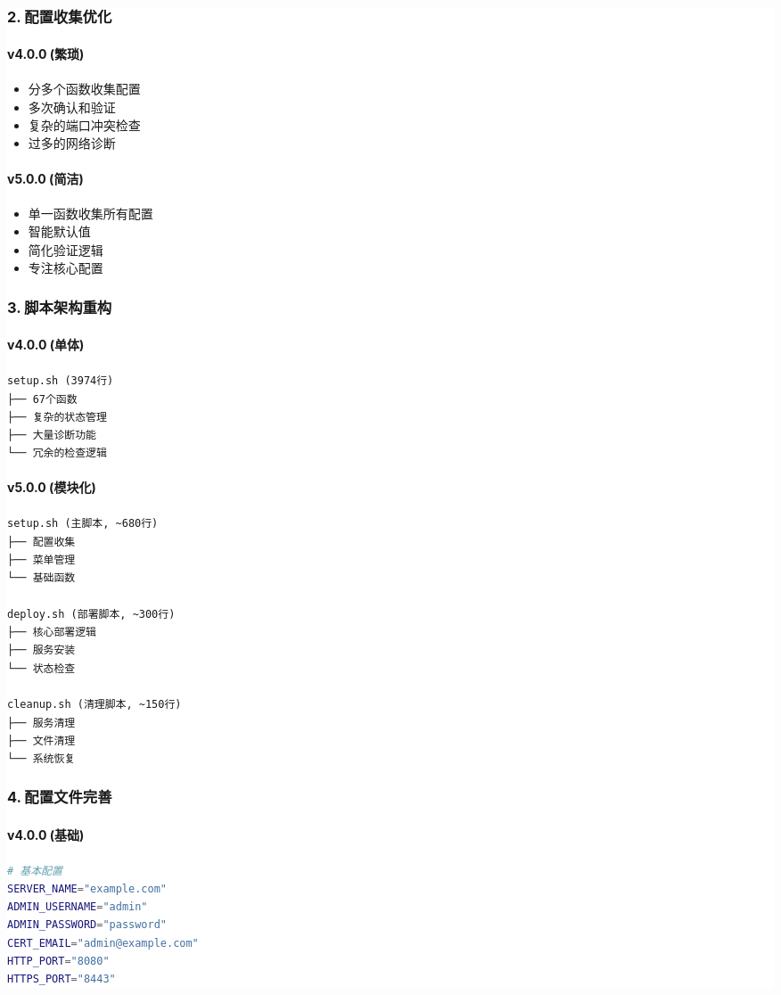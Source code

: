 ### 2. **配置收集优化**

#### v4.0.0 (繁琐)
- 分多个函数收集配置
- 多次确认和验证
- 复杂的端口冲突检查
- 过多的网络诊断

#### v5.0.0 (简洁)
- 单一函数收集所有配置
- 智能默认值
- 简化验证逻辑
- 专注核心配置

### 3. **脚本架构重构**

#### v4.0.0 (单体)
```
setup.sh (3974行)
├── 67个函数
├── 复杂的状态管理
├── 大量诊断功能
└── 冗余的检查逻辑
```

#### v5.0.0 (模块化)
```
setup.sh (主脚本, ~680行)
├── 配置收集
├── 菜单管理
└── 基础函数

deploy.sh (部署脚本, ~300行)
├── 核心部署逻辑
├── 服务安装
└── 状态检查

cleanup.sh (清理脚本, ~150行)
├── 服务清理
├── 文件清理
└── 系统恢复
```

### 4. **配置文件完善**

#### v4.0.0 (基础)
```bash
# 基本配置
SERVER_NAME="example.com"
ADMIN_USERNAME="admin"
ADMIN_PASSWORD="password"
CERT_EMAIL="admin@example.com"
HTTP_PORT="8080"
HTTPS_PORT="8443"
```
